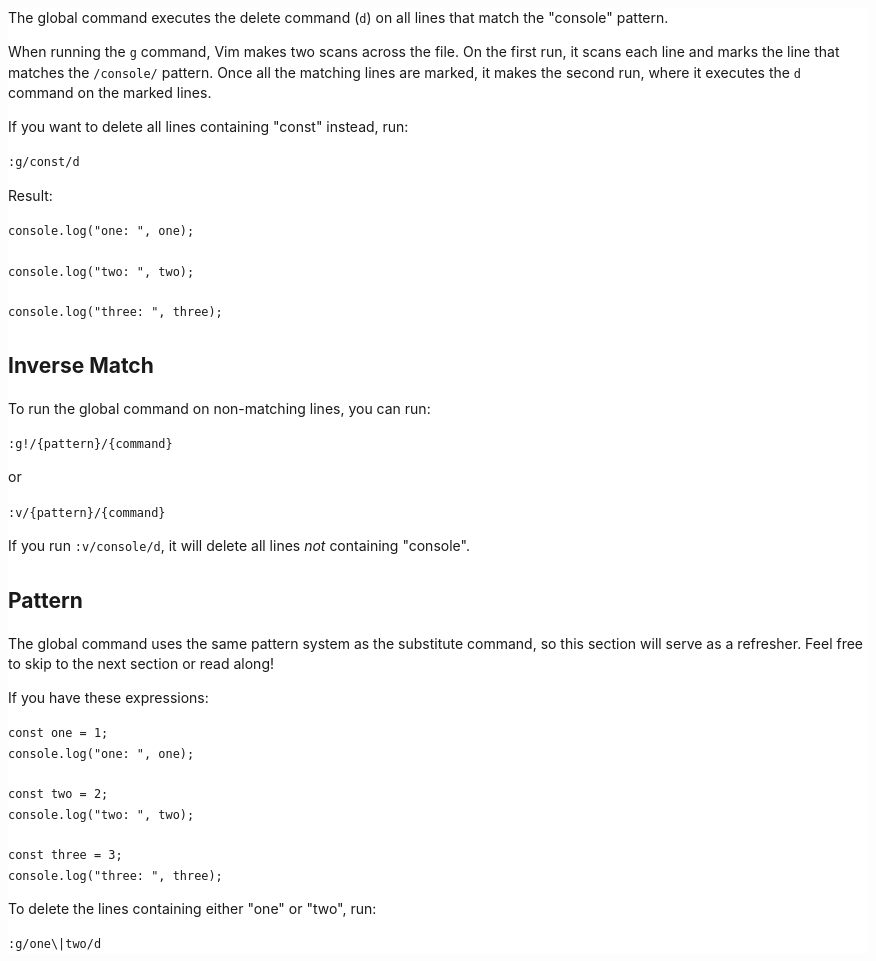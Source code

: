 The global command executes the delete command (`d`) on all lines that match the "console" pattern.

When running the `g` command, Vim  makes two scans across the file. On the first run, it scans each line and marks the line that matches the `/console/` pattern. Once all the matching lines are marked, it makes the second run, where it executes the `d` command on the marked lines.

If you want to delete all lines containing "const" instead, run:

```
:g/const/d
```

Result:

```
console.log("one: ", one);

console.log("two: ", two);

console.log("three: ", three);
```

## Inverse Match

To run the global command on non-matching lines, you can run:

```
:g!/{pattern}/{command}
```

or

```
:v/{pattern}/{command}
```

If you run `:v/console/d`, it will delete all lines *not* containing "console".

## Pattern

The global command uses the same pattern system as the substitute command, so this section will serve as a refresher.  Feel free to skip to the next section or read along!

If you have these expressions:

```
const one = 1;
console.log("one: ", one);

const two = 2;
console.log("two: ", two);

const three = 3;
console.log("three: ", three);
```

To delete the lines containing either "one" or "two", run:

```
:g/one\|two/d
```
